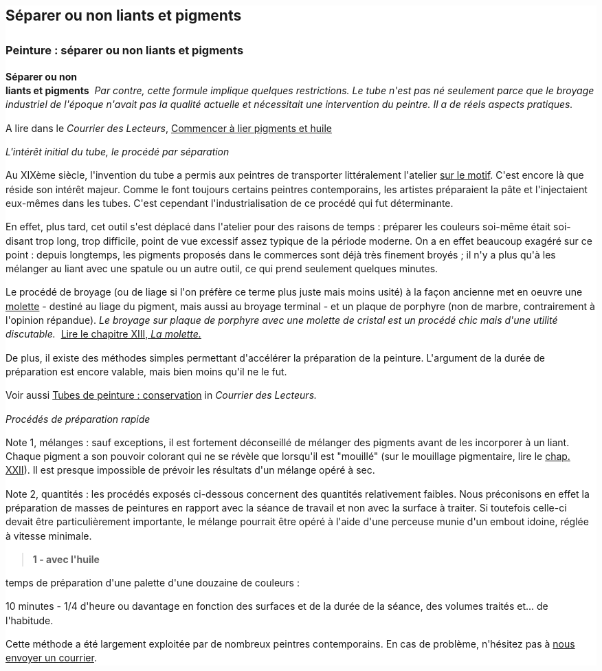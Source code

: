 ## Séparer ou non liants et pigments
### Peinture : séparer ou non liants et pigments
 **Séparer ou non  
liants et pigments**  _Par contre, cette formule implique quelques restrictions. Le tube n'est pas né seulement parce que le broyage industriel de l'époque n'avait pas la qualité actuelle et nécessitait une intervention du peintre. Il a de réels aspects pratiques._

A lire dans le _Courrier des Lecteurs_, [Commencer à lier pigments et huile](courrierdeslecteurs2012b030.html)

_L'intérêt initial du tube, le procédé par séparation_

Au XIXème siècle, l'invention du tube a permis aux peintres de transporter littéralement l'atelier [sur le motif](motif.html). C'est encore là que réside son intérêt majeur. Comme le font toujours certains peintres contemporains, les artistes préparaient la pâte et l'injectaient eux-mêmes dans les tubes. C'est cependant l'industrialisation de ce procédé qui fut déterminante.

En effet, plus tard, cet outil s'est déplacé dans l'atelier pour des raisons de temps : préparer les couleurs soi-même était soi-disant trop long, trop difficile, point de vue excessif assez typique de la période moderne. On a en effet beaucoup exagéré sur ce point : depuis longtemps, les pigments proposés dans le commerces sont déjà très finement broyés ; il n'y a plus qu'à les mélanger au liant avec une spatule ou un autre outil, ce qui prend seulement quelques minutes.

Le procédé de broyage (ou de liage si l'on préfère ce terme plus juste mais moins usité) à la façon ancienne met en oeuvre une [molette](molette.html) - destiné au liage du pigment, mais aussi au broyage terminal - et un plaque de porphyre (non de marbre, contrairement à l'opinion répandue). _Le broyage sur plaque de porphyre avec une molette de cristal est un procédé chic mais d'une utilité discutable._  [Lire le chapitre XIII, _La molette._](chap23molette.html)

De plus, il existe des méthodes simples permettant d'accélérer la préparation de la peinture. L'argument de la durée de préparation est encore valable, mais bien moins qu'il ne le fut.

Voir aussi [Tubes de peinture : conservation](courrierdeslecteurs2009b030.html#20090623cl) in _Courrier des Lecteurs._ 

_Procédés de préparation rapide_

Note 1, mélanges : sauf exceptions, il est fortement déconseillé de mélanger des pigments avant de les incorporer à un liant. Chaque pigment a son pouvoir colorant qui ne se révèle que lorsqu'il est "mouillé" (sur le mouillage pigmentaire, lire le [chap. XXII](chap22mouillage.html)). Il est presque impossible de prévoir les résultats d'un mélange opéré à sec.

Note 2, quantités : les procédés exposés ci-dessous concernent des quantités relativement faibles. Nous préconisons en effet la préparation de masses de peintures en rapport avec la séance de travail et non avec la surface à traiter. Si toutefois celle-ci devait être particulièrement importante, le mélange pourrait être opéré à l'aide d'une perceuse munie d'un embout idoine, réglée à vitesse minimale.

> **1 - avec l'huile**

temps de préparation d'une palette d'une douzaine de couleurs :

10 minutes - 1/4 d'heure ou davantage en fonction des surfaces et de la durée de la séance, des volumes traités et... de l'habitude.

Cette méthode a été largement exploitée par de nombreux peintres contemporains. En cas de problème, n'hésitez pas à [nous envoyer un courrier](ecrire.html).
